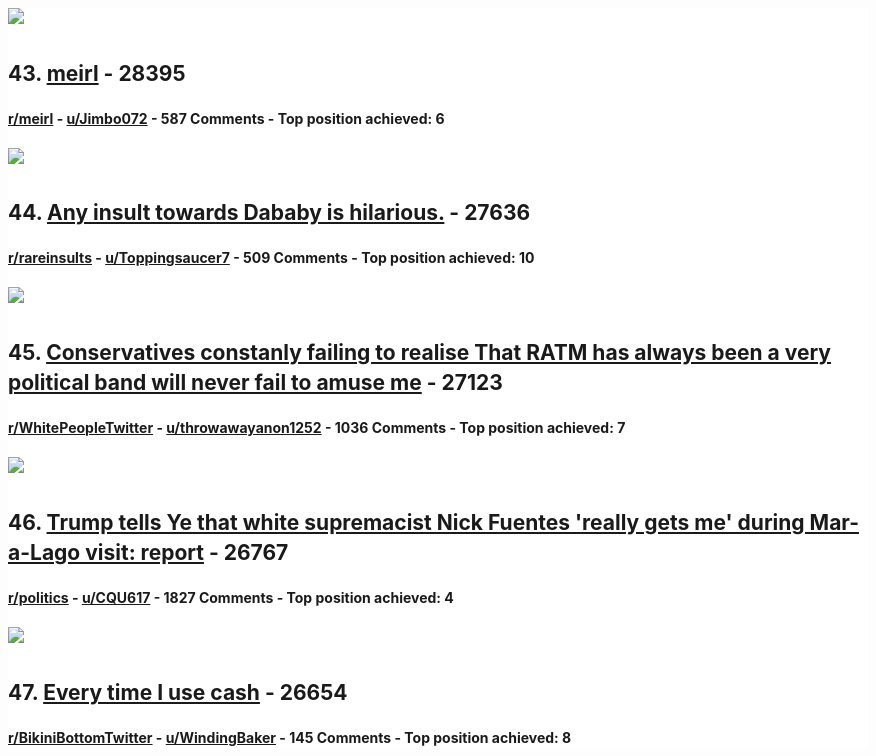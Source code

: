 <a href="https://v.redd.it/fiv398sul92a1"><img src="https://a.thumbs.redditmedia.com/9qkXHqo7_uEl9nLme45pq-M7Qx33VeiqYUbKwVMr340.jpg"></img></a>

## 43. [meirl](http://reddit.com/r/meirl/comments/z5atel/meirl/) - 28395
#### [r/meirl](http://reddit.com/r/meirl) - [u/Jimbo072](http://reddit.com/u/Jimbo072) - 587 Comments - Top position achieved: 6

<a href="https://i.redd.it/l690l1bsib2a1.jpg"><img src="https://b.thumbs.redditmedia.com/UPsxIA7eDuM6d6Te8f0BRd75O9IgEV-PSJN71fbj4kU.jpg"></img></a>

## 44. [Any insult towards Dababy is hilarious.](http://reddit.com/r/rareinsults/comments/z580dr/any_insult_towards_dababy_is_hilarious/) - 27636
#### [r/rareinsults](http://reddit.com/r/rareinsults) - [u/Toppingsaucer7](http://reddit.com/u/Toppingsaucer7) - 509 Comments - Top position achieved: 10

<a href="https://i.redd.it/wepn0ywadc2a1.jpg"><img src="https://b.thumbs.redditmedia.com/0htKdY_d9kK15lwVblqLFQ1r8gEQsW0zql38b9ILF9k.jpg"></img></a>

## 45. [Conservatives constanly failing to realise That RATM has always been a very political band will never fail to amuse me](http://reddit.com/r/WhitePeopleTwitter/comments/z5dks5/conservatives_constanly_failing_to_realise_that/) - 27123
#### [r/WhitePeopleTwitter](http://reddit.com/r/WhitePeopleTwitter) - [u/throwawayanon1252](http://reddit.com/u/throwawayanon1252) - 1036 Comments - Top position achieved: 7

<a href="https://i.redd.it/8z8sy8nt3c2a1.png"><img src="https://b.thumbs.redditmedia.com/GE1pu6AQzfVdILZwCSGCfwkaIQ92lsP_WEDA2d1heYo.jpg"></img></a>

## 46. [Trump tells Ye that white supremacist Nick Fuentes 'really gets me' during Mar-a-Lago visit: report](http://reddit.com/r/politics/comments/z56e9g/trump_tells_ye_that_white_supremacist_nick/) - 26767
#### [r/politics](http://reddit.com/r/politics) - [u/CQU617](http://reddit.com/u/CQU617) - 1827 Comments - Top position achieved: 4

<a href="https://www.businessinsider.com/trump-hosted-white-supremacist-nick-fuentes-mar-a-lago-reports-2022-11"><img src="https://b.thumbs.redditmedia.com/HXjWJpWoY27Nps-hbb6WSgh18wzD5ygoExRxtZ3w7iE.jpg"></img></a>

## 47. [Every time I use cash](http://reddit.com/r/BikiniBottomTwitter/comments/z5c3u0/every_time_i_use_cash/) - 26654
#### [r/BikiniBottomTwitter](http://reddit.com/r/BikiniBottomTwitter) - [u/WindingBaker](http://reddit.com/u/WindingBaker) - 145 Comments - Top position achieved: 8
